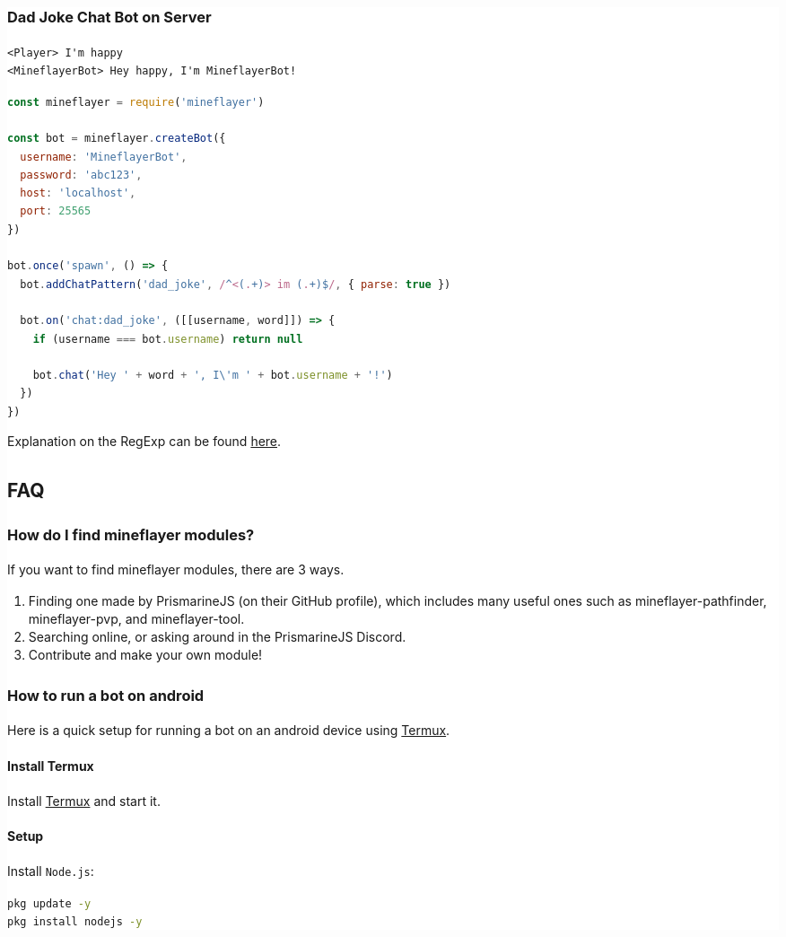 ### Dad Joke Chat Bot on Server

```
<Player> I'm happy
<MineflayerBot> Hey happy, I'm MineflayerBot!
```

```js
const mineflayer = require('mineflayer')

const bot = mineflayer.createBot({
  username: 'MineflayerBot',
  password: 'abc123',
  host: 'localhost',
  port: 25565
})

bot.once('spawn', () => {
  bot.addChatPattern('dad_joke', /^<(.+)> im (.+)$/, { parse: true })

  bot.on('chat:dad_joke', ([[username, word]]) => {
    if (username === bot.username) return null

    bot.chat('Hey ' + word + ', I\'m ' + bot.username + '!')
  })
})
```

Explanation on the RegExp can be found [here](https://regex101.com/r/zH4pTp/1).

## FAQ

### How do I find mineflayer modules?

If you want to find mineflayer modules, there are 3 ways.

1. Finding one made by PrismarineJS (on their GitHub profile), which includes many useful ones such as mineflayer-pathfinder, mineflayer-pvp, and mineflayer-tool.
2. Searching online, or asking around in the PrismarineJS Discord.
3. Contribute and make your own module!

### How to run a bot on android

Here is a quick setup for running a bot on an android device using [Termux](https://termux.com/).

#### Install Termux

Install [Termux](https://termux.com/) and start it.

#### Setup

Install `Node.js`:

```bash
pkg update -y
pkg install nodejs -y
```
